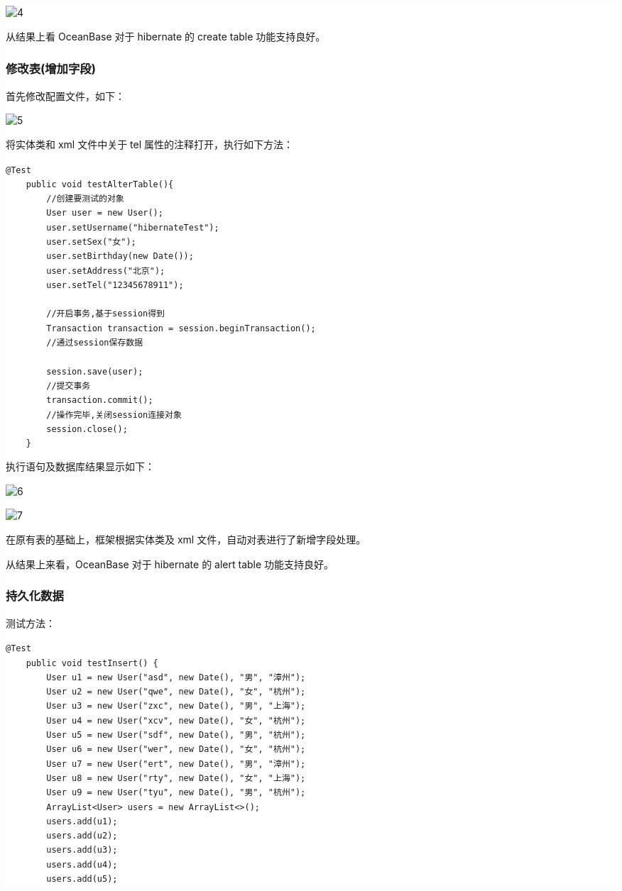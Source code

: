 ![4](https://intranetproxy.alipay.com/skylark/lark/0/2020/png/328295/1600334613237-b717b18a-d093-4bd0-92ae-dc867de21252.png)

从结果上看 OceanBase 对于 hibernate 的 create table 功能支持良好。

### 修改表(增加字段)

首先修改配置文件，如下：

![5](https://intranetproxy.alipay.com/skylark/lark/0/2020/png/328295/1600334810529-dff5eb3b-bcd9-497f-bb40-e5392635e764.png)

将实体类和 xml 文件中关于 tel 属性的注释打开，执行如下方法：

```unknow
@Test
    public void testAlterTable(){
        //创建要测试的对象
        User user = new User();
        user.setUsername("hibernateTest");
        user.setSex("女");
        user.setBirthday(new Date());
        user.setAddress("北京");
        user.setTel("12345678911");

        //开启事务,基于session得到
        Transaction transaction = session.beginTransaction();
        //通过session保存数据

        session.save(user);
        //提交事务
        transaction.commit();
        //操作完毕,关闭session连接对象
        session.close();
    }
```

执行语句及数据库结果显示如下：

![6](https://intranetproxy.alipay.com/skylark/lark/0/2020/png/328295/1600335112775-fdba3420-9da3-49e5-bb72-9146a951741d.png)

![7](https://intranetproxy.alipay.com/skylark/lark/0/2020/png/328295/1600335140287-adc296c9-06f1-43b4-b60d-d27b70ab69ee.png)

在原有表的基础上，框架根据实体类及 xml 文件，自动对表进行了新增字段处理。

从结果上来看，OceanBase 对于 hibernate 的 alert table 功能支持良好。

### 持久化数据

测试方法：

```unknow
@Test
    public void testInsert() {
        User u1 = new User("asd", new Date(), "男", "漳州");
        User u2 = new User("qwe", new Date(), "女", "杭州");
        User u3 = new User("zxc", new Date(), "男", "上海");
        User u4 = new User("xcv", new Date(), "女", "杭州");
        User u5 = new User("sdf", new Date(), "男", "杭州");
        User u6 = new User("wer", new Date(), "女", "杭州");
        User u7 = new User("ert", new Date(), "男", "漳州");
        User u8 = new User("rty", new Date(), "女", "上海");
        User u9 = new User("tyu", new Date(), "男", "杭州");
        ArrayList<User> users = new ArrayList<>();
        users.add(u1);
        users.add(u2);
        users.add(u3);
        users.add(u4);
        users.add(u5);
```